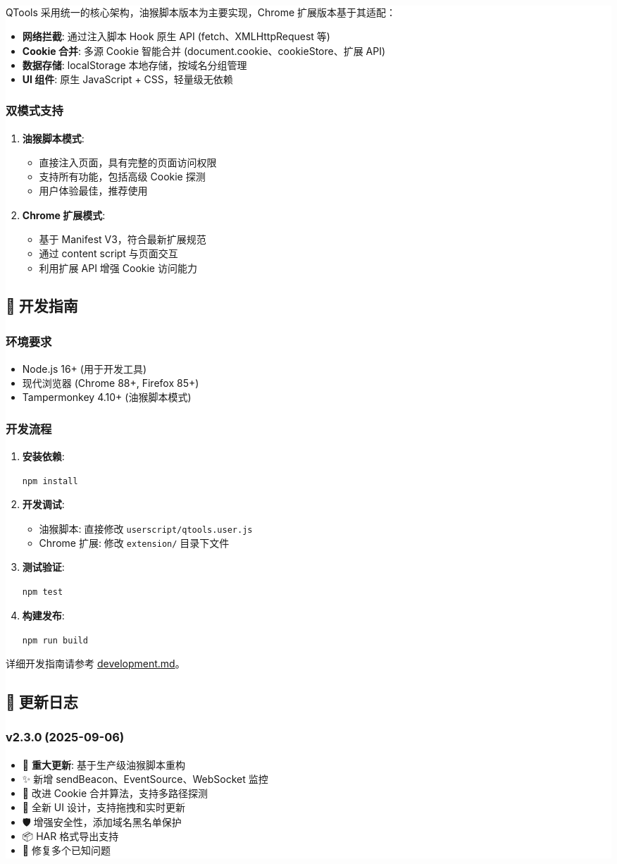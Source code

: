 QTools 采用统一的核心架构，油猴脚本版本为主要实现，Chrome 扩展版本基于其适配：

- **网络拦截**: 通过注入脚本 Hook 原生 API (fetch、XMLHttpRequest 等)
- **Cookie 合并**: 多源 Cookie 智能合并 (document.cookie、cookieStore、扩展 API)
- **数据存储**: localStorage 本地存储，按域名分组管理
- **UI 组件**: 原生 JavaScript + CSS，轻量级无依赖

### 双模式支持

1. **油猴脚本模式**: 
   - 直接注入页面，具有完整的页面访问权限
   - 支持所有功能，包括高级 Cookie 探测
   - 用户体验最佳，推荐使用

2. **Chrome 扩展模式**:
   - 基于 Manifest V3，符合最新扩展规范  
   - 通过 content script 与页面交互
   - 利用扩展 API 增强 Cookie 访问能力

## 🔧 开发指南

### 环境要求

- Node.js 16+ (用于开发工具)
- 现代浏览器 (Chrome 88+, Firefox 85+)
- Tampermonkey 4.10+ (油猴脚本模式)

### 开发流程

1. **安装依赖**:
   ```bash
   npm install
   ```

2. **开发调试**:
   - 油猴脚本: 直接修改 `userscript/qtools.user.js`
   - Chrome 扩展: 修改 `extension/` 目录下文件

3. **测试验证**:
   ```bash
   npm test
   ```

4. **构建发布**:
   ```bash
   npm run build
   ```

详细开发指南请参考 [development.md](docs/development.md)。

## 📝 更新日志

### v2.3.0 (2025-09-06)
- 🎉 **重大更新**: 基于生产级油猴脚本重构
- ✨ 新增 sendBeacon、EventSource、WebSocket 监控
- 🔧 改进 Cookie 合并算法，支持多路径探测
- 🎨 全新 UI 设计，支持拖拽和实时更新
- 🛡️ 增强安全性，添加域名黑名单保护
- 📦 HAR 格式导出支持
- 🐛 修复多个已知问题
